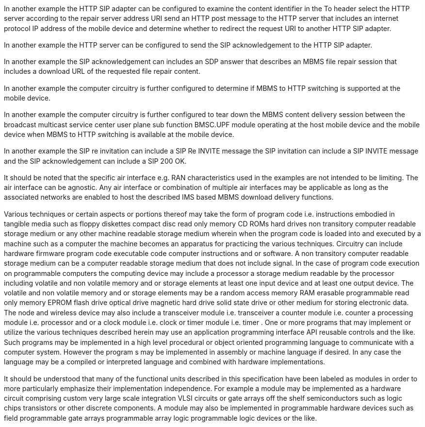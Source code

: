 In another example the HTTP SIP adapter can be configured to examine the content identifier in the To header select the HTTP server according to the repair server address URI send an HTTP post message to the HTTP server that includes an internet protocol IP address of the mobile device and determine whether to redirect the request URI to another HTTP SIP adapter.

In another example the HTTP server can be configured to send the SIP acknowledgement to the HTTP SIP adapter.

In another example the SIP acknowledgement can includes an SDP answer that describes an MBMS file repair session that includes a download URL of the requested file repair content.

In another example the computer circuitry is further configured to determine if MBMS to HTTP switching is supported at the mobile device.

In another example the computer circuitry is further configured to tear down the MBMS content delivery session between the broadcast multicast service center user plane sub function BMSC.UPF module operating at the host mobile device and the mobile device when MBMS to HTTP switching is available at the mobile device.

In another example the SIP re invitation can include a SIP Re INVITE message the SIP invitation can include a SIP INVITE message and the SIP acknowledgement can include a SIP 200 OK.

It should be noted that the specific air interface e.g. RAN characteristics used in the examples are not intended to be limiting. The air interface can be agnostic. Any air interface or combination of multiple air interfaces may be applicable as long as the associated networks are enabled to host the described IMS based MBMS download delivery functions.

Various techniques or certain aspects or portions thereof may take the form of program code i.e. instructions embodied in tangible media such as floppy diskettes compact disc read only memory CD ROMs hard drives non transitory computer readable storage medium or any other machine readable storage medium wherein when the program code is loaded into and executed by a machine such as a computer the machine becomes an apparatus for practicing the various techniques. Circuitry can include hardware firmware program code executable code computer instructions and or software. A non transitory computer readable storage medium can be a computer readable storage medium that does not include signal. In the case of program code execution on programmable computers the computing device may include a processor a storage medium readable by the processor including volatile and non volatile memory and or storage elements at least one input device and at least one output device. The volatile and non volatile memory and or storage elements may be a random access memory RAM erasable programmable read only memory EPROM flash drive optical drive magnetic hard drive solid state drive or other medium for storing electronic data. The node and wireless device may also include a transceiver module i.e. transceiver a counter module i.e. counter a processing module i.e. processor and or a clock module i.e. clock or timer module i.e. timer . One or more programs that may implement or utilize the various techniques described herein may use an application programming interface API reusable controls and the like. Such programs may be implemented in a high level procedural or object oriented programming language to communicate with a computer system. However the program s may be implemented in assembly or machine language if desired. In any case the language may be a compiled or interpreted language and combined with hardware implementations.

It should be understood that many of the functional units described in this specification have been labeled as modules in order to more particularly emphasize their implementation independence. For example a module may be implemented as a hardware circuit comprising custom very large scale integration VLSI circuits or gate arrays off the shelf semiconductors such as logic chips transistors or other discrete components. A module may also be implemented in programmable hardware devices such as field programmable gate arrays programmable array logic programmable logic devices or the like.
